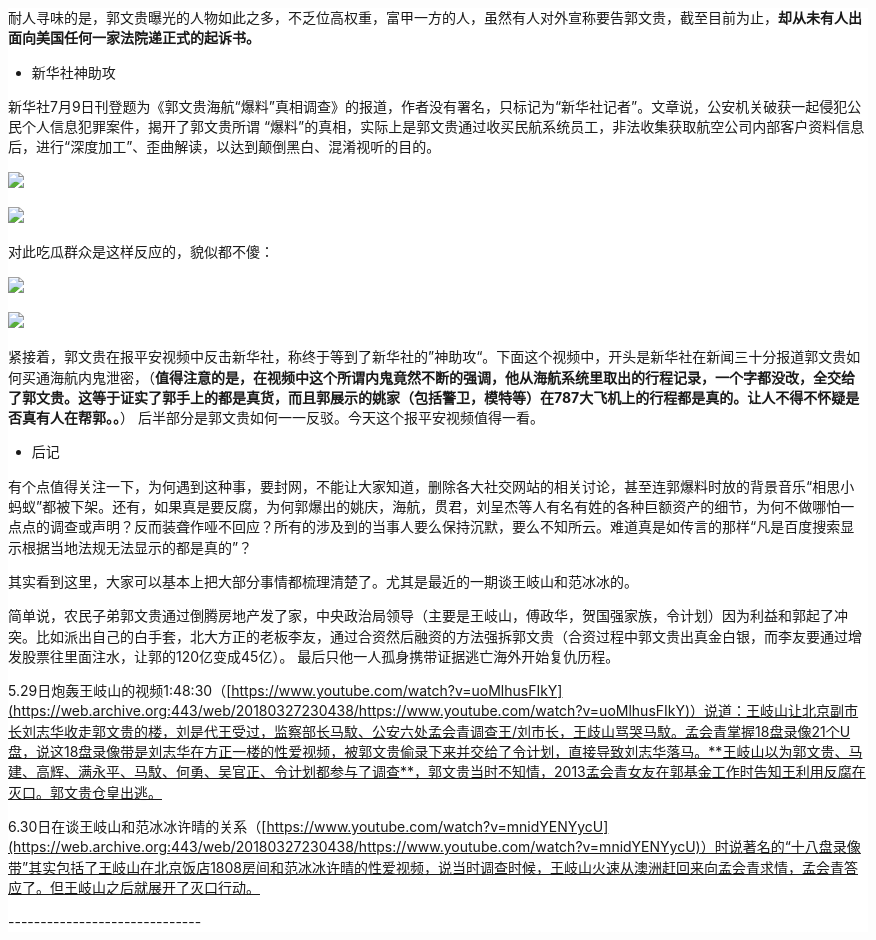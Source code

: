 
  

  

耐人寻味的是，郭文贵曝光的人物如此之多，不乏位高权重，富甲一方的人，虽然有人对外宣称要告郭文贵，截至目前为止，**却从未有人出面向美国任何一家法院递正式的起诉书。**

  

*   新华社神助攻

新华社7月9日刊登题为《郭文贵海航“爆料”真相调查》的报道，作者没有署名，只标记为“新华社记者”。文章说，公安机关破获一起侵犯公民个人信息犯罪案件，揭开了郭文贵所谓 “爆料”的真相，实际上是郭文贵通过收买民航系统员工，非法收集获取航空公司内部客户资料信息后，进行“深度加工”、歪曲解读，以达到颠倒黑白、混淆视听的目的。

  

![](https://web.archive.org:443/web/20180327230438im_/https://pincimg.com/posts/792/309317289162f920818f19684867b730.jpg)  

![](https://web.archive.org:443/web/20180327230438im_/https://pincimg.com/posts/792/693327dfbd105732bcce4ac96c8dc9f0.jpg)  

  

对此吃瓜群众是这样反应的，貌似都不傻：  

![](https://web.archive.org:443/web/20180327230438im_/https://pincimg.com/posts/792/a8dc6609a13fef697eb515eacee42cde.jpg)  

![](https://web.archive.org:443/web/20180327230438im_/https://pincimg.com/posts/792/0fc7dd428c558ccb164ab5d770113850.jpg)  

  

紧接着，郭文贵在报平安视频中反击新华社，称终于等到了新华社的”神助攻“。下面这个视频中，开头是新华社在新闻三十分报道郭文贵如何买通海航内鬼泄密，（**值得注意的是，在视频中这个所谓内鬼竟然不断的强调，他从海航系统里取出的行程记录，一个字都没改，全交给了郭文贵。这等于证实了郭手上的都是真货，而且郭展示的姚家（包括警卫，模特等）在787大飞机上的行程都是真的。让人不得不怀疑是否真有人在帮郭。。**） 后半部分是郭文贵如何一一反驳。今天这个报平安视频值得一看。

  

<iframe src="//web.archive.org:443/web/20180327230438if_/https://www.youtube.com/embed/mkzk9ic8yew" frameborder="0" width="600" class="note-video-clip" height="340"></iframe>  

  

*   后记

有个点值得关注一下，为何遇到这种事，要封网，不能让大家知道，删除各大社交网站的相关讨论，甚至连郭爆料时放的背景音乐“相思小蚂蚁”都被下架。还有，如果真是要反腐，为何郭爆出的姚庆，海航，贯君，刘呈杰等人有名有姓的各种巨额资产的细节，为何不做哪怕一点点的调查或声明？反而装聋作哑不回应？所有的涉及到的当事人要么保持沉默，要么不知所云。难道真是如传言的那样“凡是百度搜索显示根据当地法规无法显示的都是真的”？  

其实看到这里，大家可以基本上把大部分事情都梳理清楚了。尤其是最近的一期谈王岐山和范冰冰的。

简单说，农民子弟郭文贵通过倒腾房地产发了家，中央政治局领导（主要是王岐山，傅政华，贺国强家族，令计划）因为利益和郭起了冲突。比如派出自己的白手套，北大方正的老板李友，通过合资然后融资的方法强拆郭文贵（合资过程中郭文贵出真金白银，而李友要通过增发股票往里面注水，让郭的120亿变成45亿）。 最后只他一人孤身携带证据逃亡海外开始复仇历程。

5.29日炮轰王岐山的视频1:48:30（[https://www.youtube.com/watch?v=uoMlhusFIkY](https://web.archive.org:443/web/20180327230438/https://www.youtube.com/watch?v=uoMlhusFIkY)）说道：王岐山让北京副市长刘志华收走郭文贵的楼，刘是代王受过，监察部长马馼、公安六处孟会青调查王/刘市长，王歧山骂哭马馼。孟会青掌握18盘录像21个U盘，说这18盘录像带是刘志华在方正一楼的性爱视频，被郭文贵偷录下来并交给了令计划，直接导致刘志华落马。**王岐山以为郭文贵、马建、高辉、满永平、马馼、何勇、吴官正、令计划都参与了调查**，郭文贵当时不知情，2013孟会青女友在郭基金工作时告知王利用反腐在灭口。郭文贵仓皇出逃。

6.30日在谈王岐山和范冰冰许晴的关系（[https://www.youtube.com/watch?v=mnidYENYycU](https://web.archive.org:443/web/20180327230438/https://www.youtube.com/watch?v=mnidYENYycU)）时说著名的“十八盘录像带”其实包括了王岐山在北京饭店1808房间和范冰冰许晴的性爱视频，说当时调查时候，王岐山火速从澳洲赶回来向孟会青求情，孟会青答应了。但王岐山之后就展开了灭口行动。

  

\------------------------------
